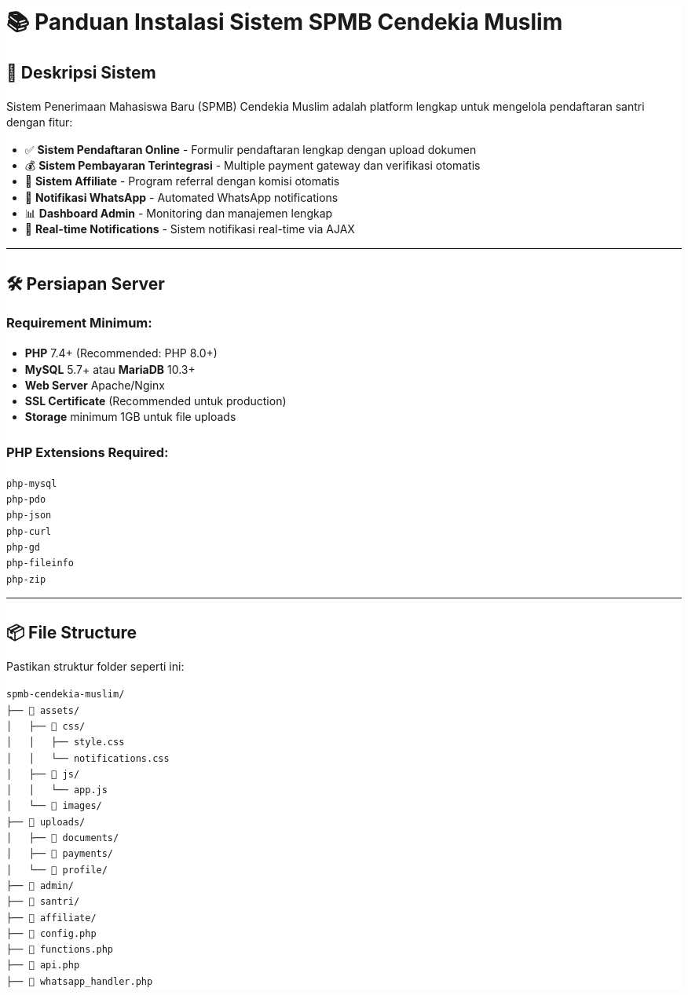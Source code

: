 # 📚 Panduan Instalasi Sistem SPMB Cendekia Muslim

## 🎯 Deskripsi Sistem

Sistem Penerimaan Mahasiswa Baru (SPMB) Cendekia Muslim adalah platform lengkap untuk mengelola pendaftaran santri dengan fitur:

- ✅ **Sistem Pendaftaran Online** - Formulir pendaftaran lengkap dengan upload dokumen
- 💰 **Sistem Pembayaran Terintegrasi** - Multiple payment gateway dan verifikasi otomatis
- 🤝 **Sistem Affiliate** - Program referral dengan komisi otomatis
- 📱 **Notifikasi WhatsApp** - Automated WhatsApp notifications
- 📊 **Dashboard Admin** - Monitoring dan manajemen lengkap
- 🔔 **Real-time Notifications** - Sistem notifikasi real-time via AJAX

---

## 🛠️ Persiapan Server

### Requirement Minimum:
- **PHP** 7.4+ (Recommended: PHP 8.0+)
- **MySQL** 5.7+ atau **MariaDB** 10.3+
- **Web Server** Apache/Nginx
- **SSL Certificate** (Recommended untuk production)
- **Storage** minimum 1GB untuk file uploads

### PHP Extensions Required:
```bash
php-mysql
php-pdo
php-json
php-curl
php-gd
php-fileinfo
php-zip
```

---

## 📦 File Structure

Pastikan struktur folder seperti ini:

```
spmb-cendekia-muslim/
├── 📁 assets/
│   ├── 📁 css/
│   │   ├── style.css
│   │   └── notifications.css
│   ├── 📁 js/
│   │   └── app.js
│   └── 📁 images/
├── 📁 uploads/
│   ├── 📁 documents/
│   ├── 📁 payments/
│   └── 📁 profile/
├── 📁 admin/
├── 📁 santri/
├── 📁 affiliate/
├── 📄 config.php
├── 📄 functions.php
├── 📄 api.php
├── 📄 whatsapp_handler.php
```